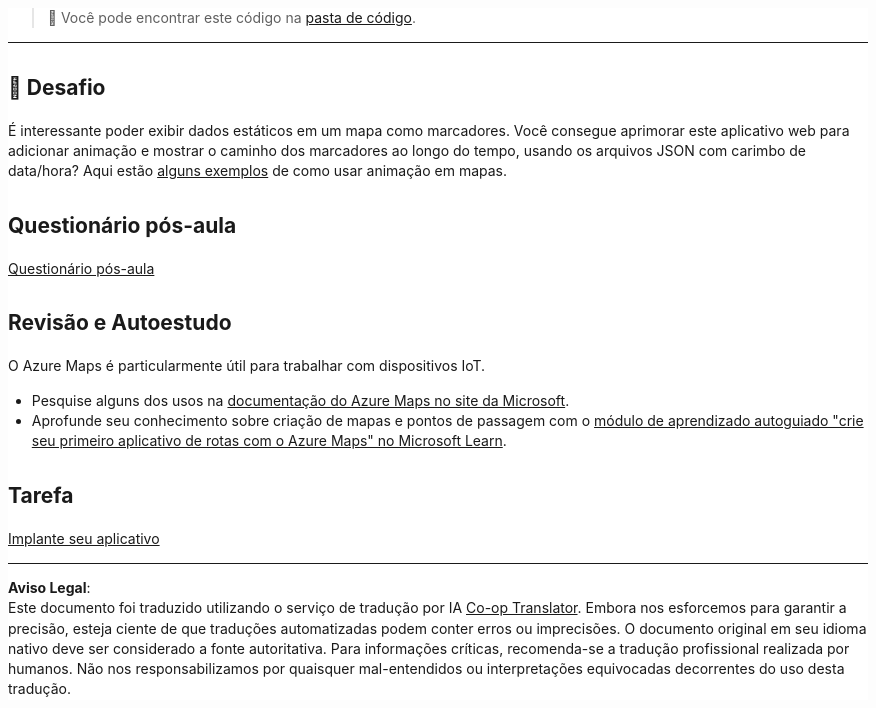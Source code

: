> 💁 Você pode encontrar este código na [pasta de código](../../../../../3-transport/lessons/3-visualize-location-data/code).

---

## 🚀 Desafio

É interessante poder exibir dados estáticos em um mapa como marcadores. Você consegue aprimorar este aplicativo web para adicionar animação e mostrar o caminho dos marcadores ao longo do tempo, usando os arquivos JSON com carimbo de data/hora? Aqui estão [alguns exemplos](https://azuremapscodesamples.azurewebsites.net/) de como usar animação em mapas.

## Questionário pós-aula

[Questionário pós-aula](https://black-meadow-040d15503.1.azurestaticapps.net/quiz/26)

## Revisão e Autoestudo

O Azure Maps é particularmente útil para trabalhar com dispositivos IoT.

* Pesquise alguns dos usos na [documentação do Azure Maps no site da Microsoft](https://docs.microsoft.com/azure/azure-maps/tutorial-iot-hub-maps?WT.mc_id=academic-17441-jabenn).
* Aprofunde seu conhecimento sobre criação de mapas e pontos de passagem com o [módulo de aprendizado autoguiado "crie seu primeiro aplicativo de rotas com o Azure Maps" no Microsoft Learn](https://docs.microsoft.com/learn/modules/create-your-first-app-with-azure-maps/?WT.mc_id=academic-17441-jabenn).

## Tarefa

[Implante seu aplicativo](assignment.md)

---

**Aviso Legal**:  
Este documento foi traduzido utilizando o serviço de tradução por IA [Co-op Translator](https://github.com/Azure/co-op-translator). Embora nos esforcemos para garantir a precisão, esteja ciente de que traduções automatizadas podem conter erros ou imprecisões. O documento original em seu idioma nativo deve ser considerado a fonte autoritativa. Para informações críticas, recomenda-se a tradução profissional realizada por humanos. Não nos responsabilizamos por quaisquer mal-entendidos ou interpretações equivocadas decorrentes do uso desta tradução.
